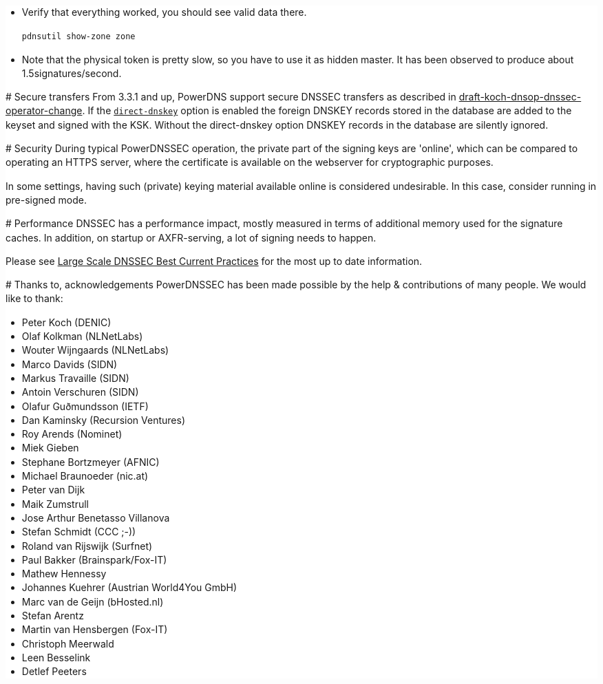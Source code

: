 -   Verify that everything worked, you should see valid data there.

    ```
    pdnsutil show-zone zone
    ```

-   Note that the physical token is pretty slow, so you have to use it as hidden master. It has been observed to produce about 1.5signatures/second.

# Secure transfers
From 3.3.1 and up, PowerDNS support secure DNSSEC transfers as described in [draft-koch-dnsop-dnssec-operator-change](https://datatracker.ietf.org/doc/draft-koch-dnsop-dnssec-operator-change/). If the [`direct-dnskey`](settings.md#direct-dnskey) option is enabled the foreign DNSKEY records stored in the database are added to the keyset and signed with the KSK. Without the direct-dnskey option DNSKEY records in the database are silently ignored.

# Security
During typical PowerDNSSEC operation, the private part of the signing keys are 'online', which can be compared to operating an HTTPS server, where the certificate is available on the webserver for cryptographic purposes.

In some settings, having such (private) keying material available online is considered undesirable. In this case, consider running in pre-signed mode.

# Performance
DNSSEC has a performance impact, mostly measured in terms of additional memory used for the signature caches. In addition, on startup or AXFR-serving, a lot of signing needs to happen.

Please see [Large Scale DNSSEC Best Current Practices](http://wiki.powerdns.com/trac/wiki/LargeScaleDNSSECBCP) for the most up to date information.

# Thanks to, acknowledgements
PowerDNSSEC has been made possible by the help & contributions of many people. We would like to thank:

- Peter Koch (DENIC)
- Olaf Kolkman (NLNetLabs)
- Wouter Wijngaards (NLNetLabs)
- Marco Davids (SIDN)
- Markus Travaille (SIDN)
- Antoin Verschuren (SIDN)
- Olafur Guðmundsson (IETF)
- Dan Kaminsky (Recursion Ventures)
- Roy Arends (Nominet)
- Miek Gieben
- Stephane Bortzmeyer (AFNIC)
- Michael Braunoeder (nic.at)
- Peter van Dijk
- Maik Zumstrull
- Jose Arthur Benetasso Villanova
- Stefan Schmidt (CCC ;-))
- Roland van Rijswijk (Surfnet)
- Paul Bakker (Brainspark/Fox-IT)
- Mathew Hennessy
- Johannes Kuehrer (Austrian World4You GmbH)
- Marc van de Geijn (bHosted.nl)
- Stefan Arentz
- Martin van Hensbergen (Fox-IT)
- Christoph Meerwald
- Leen Besselink
- Detlef Peeters